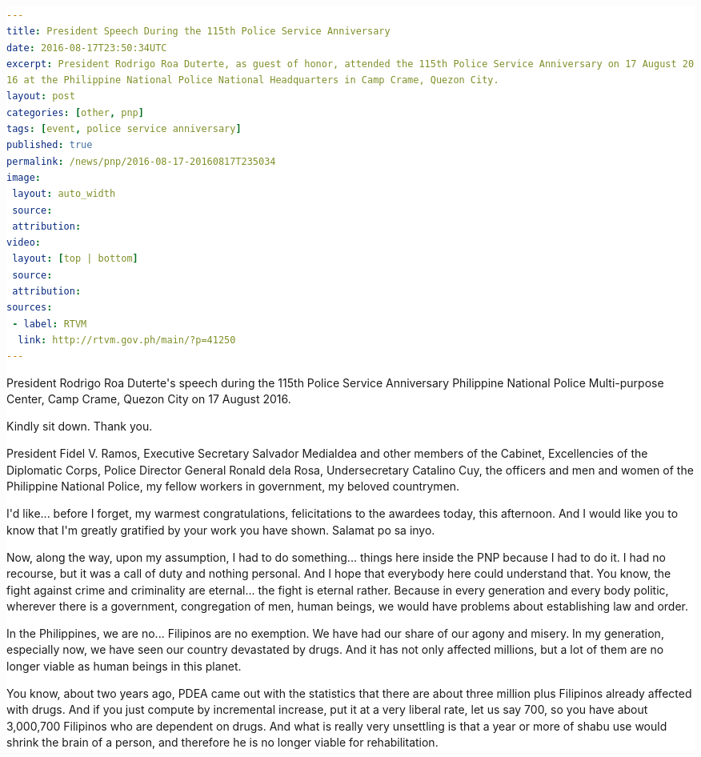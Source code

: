 ```yaml
---
title: President Speech During the 115th Police Service Anniversary
date: 2016-08-17T23:50:34UTC
excerpt: President Rodrigo Roa Duterte, as guest of honor, attended the 115th Police Service Anniversary on 17 August 2016 at the Philippine National Police National Headquarters in Camp Crame, Quezon City.
layout: post
categories: [other, pnp]
tags: [event, police service anniversary]
published: true
permalink: /news/pnp/2016-08-17-20160817T235034
image:
 layout: auto_width
 source: 
 attribution: 
video:
 layout: [top | bottom]
 source: 
 attribution: 
sources:
 - label: RTVM
  link: http://rtvm.gov.ph/main/?p=41250
---
```


President Rodrigo Roa Duterte's speech during the 115th Police Service Anniversary Philippine National Police Multi-purpose Center, Camp Crame, Quezon City on 17 August 2016.

Kindly sit down. Thank you.

President Fidel V. Ramos, Executive Secretary Salvador Medialdea and other members of the Cabinet, Excellencies of the Diplomatic Corps, Police Director General Ronald dela Rosa, Undersecretary Catalino Cuy, the officers and men and women of the Philippine National Police, my fellow workers in government, my beloved countrymen.

I'd like... before I forget, my warmest congratulations, felicitations to the awardees today, this afternoon. And I would like you to know that I'm greatly gratified by your work you have shown. Salamat po sa inyo. 

Now, along the way, upon my assumption, I had to do something... things here inside the PNP because I had to do it. I had no recourse, but it was a call of duty and nothing personal. And I hope that everybody here could understand that. You know, the fight against crime and criminality are eternal... the fight is eternal rather. Because in every generation and every body politic, wherever there is a government, congregation of men, human beings, we would have problems about establishing law and order. 

In the Philippines, we are no... Filipinos are no exemption. We have had our share of our agony and misery. In my generation, especially now, we have seen our country devastated by drugs. And it has not only affected millions, but a lot of them are no longer viable as human beings in this planet. 

You know, about two years ago, PDEA came out with the statistics that there are about three million plus Filipinos already affected with drugs. And if you just compute by incremental increase, put it at a very liberal rate, let us say 700, so you have about 3,000,700 Filipinos who are dependent on drugs. And what is really very unsettling is that a year or more of shabu use would shrink the brain of a person, and therefore he is no longer viable for rehabilitation.
